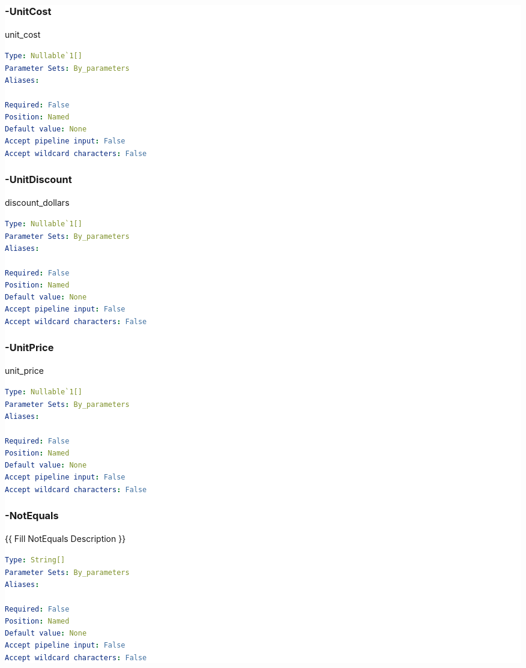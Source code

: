 ### -UnitCost
unit_cost

```yaml
Type: Nullable`1[]
Parameter Sets: By_parameters
Aliases:

Required: False
Position: Named
Default value: None
Accept pipeline input: False
Accept wildcard characters: False
```

### -UnitDiscount
discount_dollars

```yaml
Type: Nullable`1[]
Parameter Sets: By_parameters
Aliases:

Required: False
Position: Named
Default value: None
Accept pipeline input: False
Accept wildcard characters: False
```

### -UnitPrice
unit_price

```yaml
Type: Nullable`1[]
Parameter Sets: By_parameters
Aliases:

Required: False
Position: Named
Default value: None
Accept pipeline input: False
Accept wildcard characters: False
```

### -NotEquals
{{ Fill NotEquals Description }}

```yaml
Type: String[]
Parameter Sets: By_parameters
Aliases:

Required: False
Position: Named
Default value: None
Accept pipeline input: False
Accept wildcard characters: False
```
